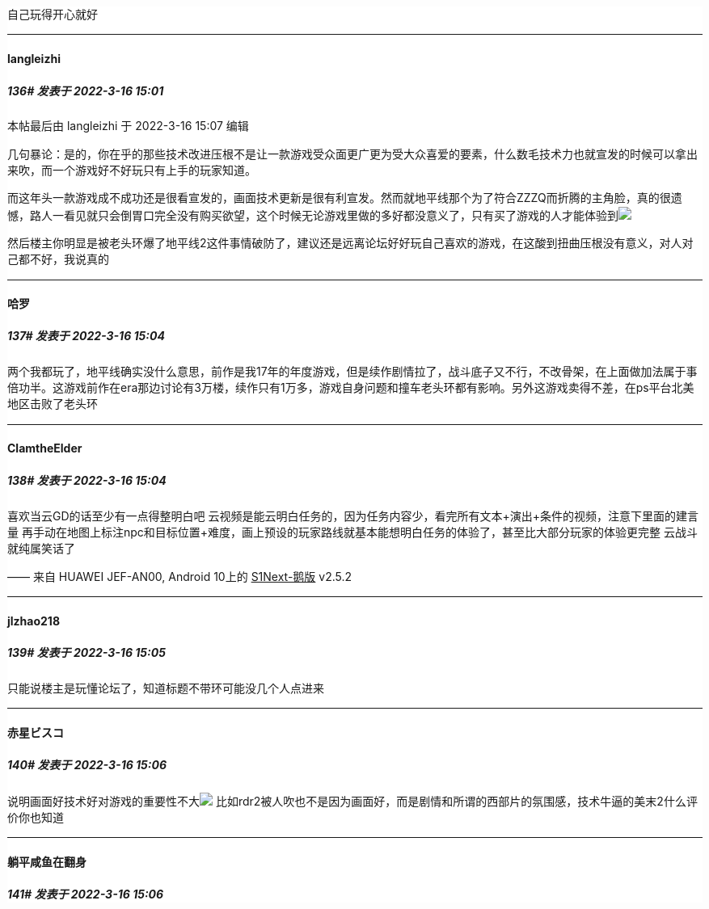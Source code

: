 自己玩得开心就好

*****

####  langleizhi  
##### 136#       发表于 2022-3-16 15:01

 本帖最后由 langleizhi 于 2022-3-16 15:07 编辑 

几句暴论：是的，你在乎的那些技术改进压根不是让一款游戏受众面更广更为受大众喜爱的要素，什么数毛技术力也就宣发的时候可以拿出来吹，而一个游戏好不好玩只有上手的玩家知道。

而这年头一款游戏成不成功还是很看宣发的，画面技术更新是很有利宣发。然而就地平线那个为了符合ZZZQ而折腾的主角脸，真的很遗憾，路人一看见就只会倒胃口完全没有购买欲望，这个时候无论游戏里做的多好都没意义了，只有买了游戏的人才能体验到<img src="https://static.saraba1st.com/image/smiley/face2017/037.png" referrerpolicy="no-referrer">

然后楼主你明显是被老头环爆了地平线2这件事情破防了，建议还是远离论坛好好玩自己喜欢的游戏，在这酸到扭曲压根没有意义，对人对己都不好，我说真的

*****

####  哈罗  
##### 137#       发表于 2022-3-16 15:04

两个我都玩了，地平线确实没什么意思，前作是我17年的年度游戏，但是续作剧情拉了，战斗底子又不行，不改骨架，在上面做加法属于事倍功半。这游戏前作在era那边讨论有3万楼，续作只有1万多，游戏自身问题和撞车老头环都有影响。另外这游戏卖得不差，在ps平台北美地区击败了老头环

*****

####  ClamtheElder  
##### 138#       发表于 2022-3-16 15:04

喜欢当云GD的话至少有一点得整明白吧
云视频是能云明白任务的，因为任务内容少，看完所有文本+演出+条件的视频，注意下里面的建言量
再手动在地图上标注npc和目标位置+难度，画上预设的玩家路线就基本能想明白任务的体验了，甚至比大部分玩家的体验更完整
云战斗就纯属笑话了

—— 来自 HUAWEI JEF-AN00, Android 10上的 [S1Next-鹅版](https://github.com/ykrank/S1-Next/releases) v2.5.2

*****

####  jlzhao218  
##### 139#       发表于 2022-3-16 15:05

只能说楼主是玩懂论坛了，知道标题不带环可能没几个人点进来

*****

####  赤星ビスコ  
##### 140#       发表于 2022-3-16 15:06

说明画面好技术好对游戏的重要性不大<img src="https://static.saraba1st.com/image/smiley/face2017/067.png" referrerpolicy="no-referrer">
比如rdr2被人吹也不是因为画面好，而是剧情和所谓的西部片的氛围感，技术牛逼的美末2什么评价你也知道

*****

####  躺平咸鱼在翻身  
##### 141#       发表于 2022-3-16 15:06
